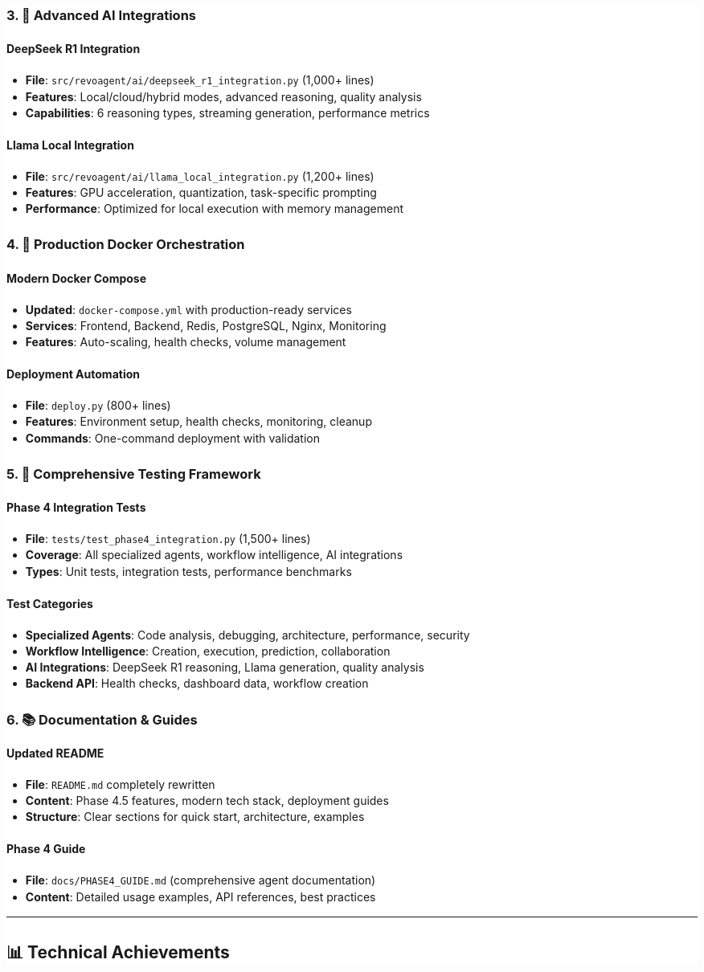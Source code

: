 ### **3. 🤖 Advanced AI Integrations**

#### **DeepSeek R1 Integration**
- **File**: `src/revoagent/ai/deepseek_r1_integration.py` (1,000+ lines)
- **Features**: Local/cloud/hybrid modes, advanced reasoning, quality analysis
- **Capabilities**: 6 reasoning types, streaming generation, performance metrics

#### **Llama Local Integration**
- **File**: `src/revoagent/ai/llama_local_integration.py` (1,200+ lines)
- **Features**: GPU acceleration, quantization, task-specific prompting
- **Performance**: Optimized for local execution with memory management

### **4. 🐳 Production Docker Orchestration**

#### **Modern Docker Compose**
- **Updated**: `docker-compose.yml` with production-ready services
- **Services**: Frontend, Backend, Redis, PostgreSQL, Nginx, Monitoring
- **Features**: Auto-scaling, health checks, volume management

#### **Deployment Automation**
- **File**: `deploy.py` (800+ lines)
- **Features**: Environment setup, health checks, monitoring, cleanup
- **Commands**: One-command deployment with validation

### **5. 🧪 Comprehensive Testing Framework**

#### **Phase 4 Integration Tests**
- **File**: `tests/test_phase4_integration.py` (1,500+ lines)
- **Coverage**: All specialized agents, workflow intelligence, AI integrations
- **Types**: Unit tests, integration tests, performance benchmarks

#### **Test Categories**
- **Specialized Agents**: Code analysis, debugging, architecture, performance, security
- **Workflow Intelligence**: Creation, execution, prediction, collaboration
- **AI Integrations**: DeepSeek R1 reasoning, Llama generation, quality analysis
- **Backend API**: Health checks, dashboard data, workflow creation

### **6. 📚 Documentation & Guides**

#### **Updated README**
- **File**: `README.md` completely rewritten
- **Content**: Phase 4.5 features, modern tech stack, deployment guides
- **Structure**: Clear sections for quick start, architecture, examples

#### **Phase 4 Guide**
- **File**: `docs/PHASE4_GUIDE.md` (comprehensive agent documentation)
- **Content**: Detailed usage examples, API references, best practices

---

## 📊 **Technical Achievements**
